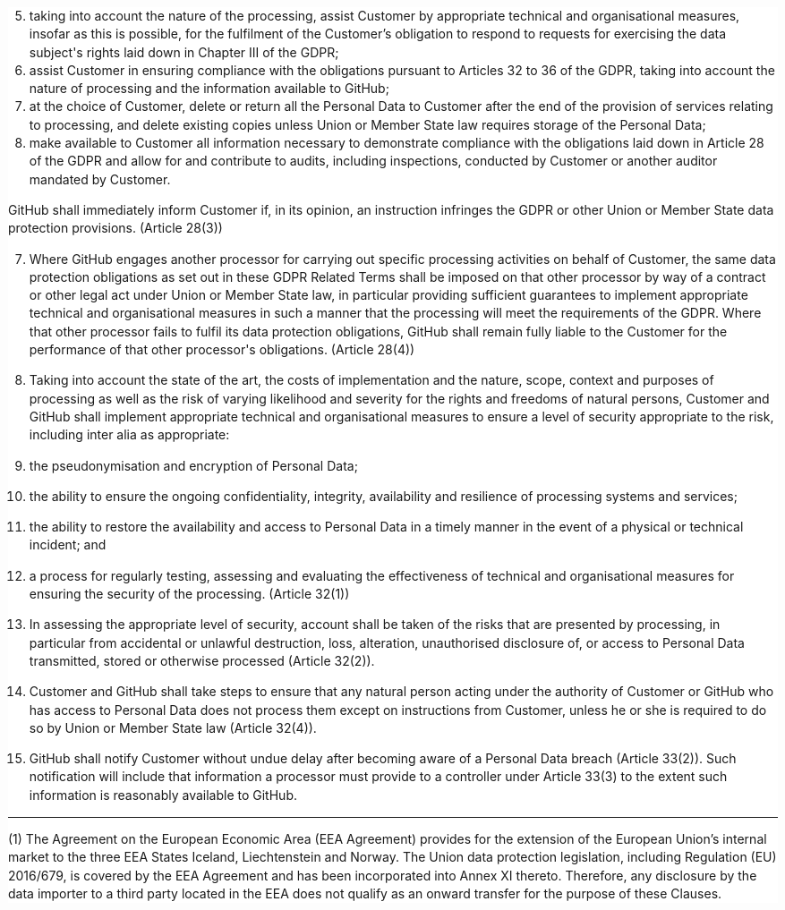 5. taking into account the nature of the processing, assist Customer by appropriate technical and organisational measures, insofar as this is possible, for the fulfilment of the Customer’s obligation to respond to requests for exercising the data subject's rights laid down in Chapter III of the GDPR;
6. assist Customer in ensuring compliance with the obligations pursuant to Articles 32 to 36 of the GDPR, taking into account the nature of processing and the information available to GitHub;
7. at the choice of Customer, delete or return all the Personal Data to Customer after the end of the provision of services relating to processing, and delete existing copies unless Union or Member State law requires storage of the Personal Data;
8. make available to Customer all information necessary to demonstrate compliance with the obligations laid down in Article 28 of the GDPR and allow for and contribute to audits, including inspections, conducted by Customer or another auditor mandated by Customer.

 GitHub shall immediately inform Customer if, in its opinion, an instruction infringes the GDPR or other Union or Member State data protection provisions. (Article 28(3))

7. Where GitHub engages another processor for carrying out specific processing activities on behalf of Customer, the same data protection obligations as set out in these GDPR Related Terms shall be imposed on that other processor by way of a contract or other legal act under Union or Member State law, in particular providing sufficient guarantees to implement appropriate technical and organisational measures in such a manner that the processing will meet the requirements of the GDPR. Where that other processor fails to fulfil its data protection obligations, GitHub shall remain fully liable to the Customer for the performance of that other processor's obligations. (Article 28(4))
8. Taking into account the state of the art, the costs of implementation and the nature, scope, context and purposes of processing as well as the risk of varying likelihood and severity for the rights and freedoms of natural persons, Customer and GitHub shall implement appropriate technical and organisational measures to ensure a level of security appropriate to the risk, including inter alia as appropriate:
1. the pseudonymisation and encryption of Personal Data;
2. the ability to ensure the ongoing confidentiality, integrity, availability and resilience of processing systems and services;
3. the ability to restore the availability and access to Personal Data in a timely manner in the event of a physical or technical incident; and
4. a process for regularly testing, assessing and evaluating the effectiveness of technical and organisational measures for ensuring the security of the processing. (Article 32(1))

10. In assessing the appropriate level of security, account shall be taken of the risks that are presented by processing, in particular from accidental or unlawful destruction, loss, alteration, unauthorised disclosure of, or access to Personal Data transmitted, stored or otherwise processed (Article 32(2)).
11. Customer and GitHub shall take steps to ensure that any natural person acting under the authority of Customer or GitHub who has access to Personal Data does not process them except on instructions from Customer, unless he or she is required to do so by Union or Member State law (Article 32(4)).
12. GitHub shall notify Customer without undue delay after becoming aware of a Personal Data breach (Article 33(2)). Such notification will include that information a processor must provide to a controller under Article 33(3) to the extent such information is reasonably available to GitHub.

---

(1) The Agreement on the European Economic Area (EEA Agreement) provides for the extension of the European Union’s internal market to the three EEA States Iceland, Liechtenstein and Norway. The Union data protection legislation, including Regulation (EU) 2016/679, is covered by the EEA Agreement and has been incorporated into Annex XI thereto. Therefore, any disclosure by the data importer to a third party located in the EEA does not qualify as an onward transfer for the purpose of these Clauses.
